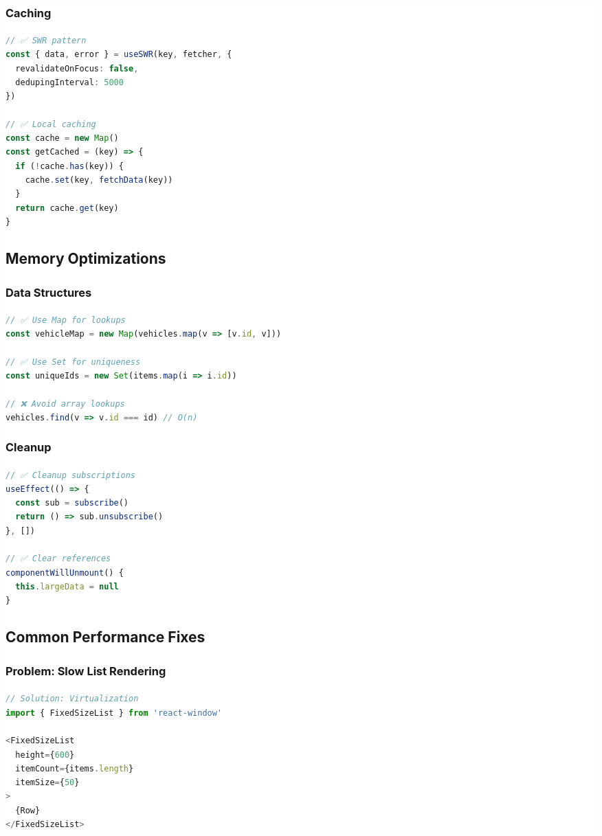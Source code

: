 ### Caching
```typescript
// ✅ SWR pattern
const { data, error } = useSWR(key, fetcher, {
  revalidateOnFocus: false,
  dedupingInterval: 5000
})

// ✅ Local caching
const cache = new Map()
const getCached = (key) => {
  if (!cache.has(key)) {
    cache.set(key, fetchData(key))
  }
  return cache.get(key)
}
```

## Memory Optimizations

### Data Structures
```typescript
// ✅ Use Map for lookups
const vehicleMap = new Map(vehicles.map(v => [v.id, v]))

// ✅ Use Set for uniqueness
const uniqueIds = new Set(items.map(i => i.id))

// ❌ Avoid array lookups
vehicles.find(v => v.id === id) // O(n)
```

### Cleanup
```typescript
// ✅ Cleanup subscriptions
useEffect(() => {
  const sub = subscribe()
  return () => sub.unsubscribe()
}, [])

// ✅ Clear references
componentWillUnmount() {
  this.largeData = null
}
```

## Common Performance Fixes

### Problem: Slow List Rendering
```typescript
// Solution: Virtualization
import { FixedSizeList } from 'react-window'

<FixedSizeList
  height={600}
  itemCount={items.length}
  itemSize={50}
>
  {Row}
</FixedSizeList>
```
